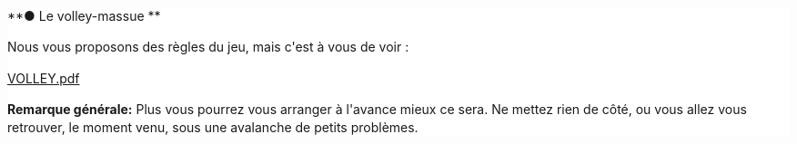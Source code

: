 **●	Le volley-massue **

Nous vous proposons des règles du jeu, mais c'est à vous de voir :

[VOLLEY.pdf](VOLLEY.pdf?target=_blank)

**Remarque générale:**
Plus vous pourrez vous arranger à l'avance mieux ce sera. Ne mettez rien de côté, ou vous allez vous retrouver, le moment venu, sous une avalanche de petits problèmes.
